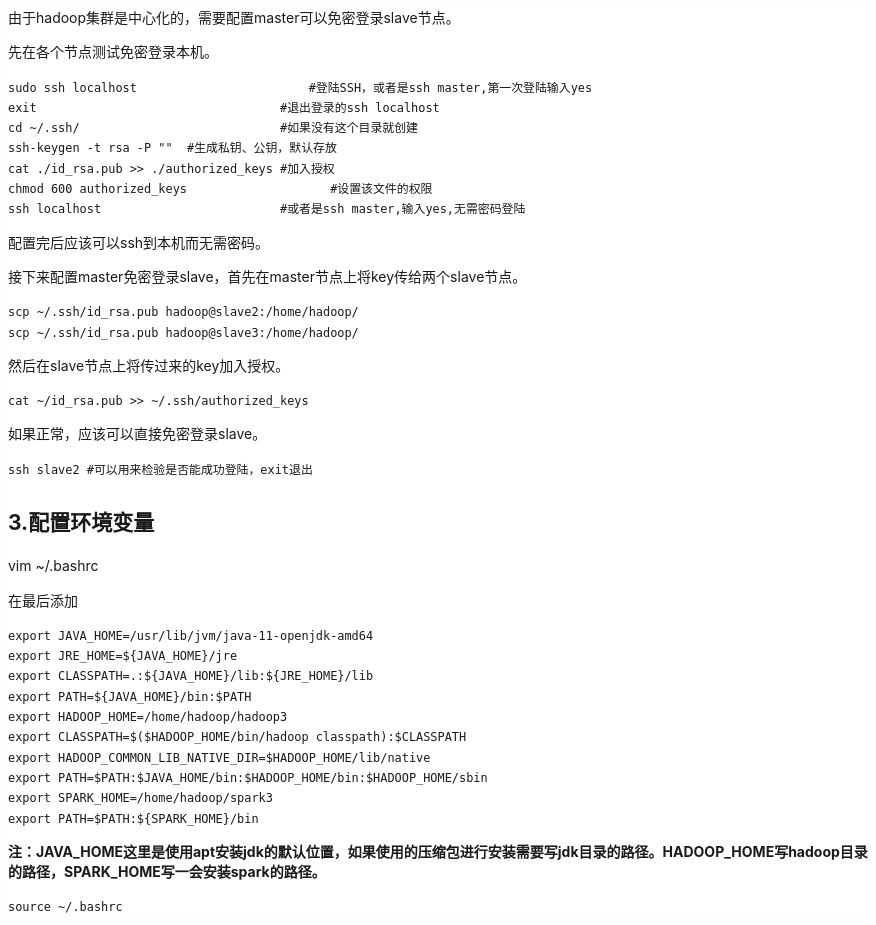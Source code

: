 由于hadoop集群是中心化的，需要配置master可以免密登录slave节点。

先在各个节点测试免密登录本机。

```
sudo ssh localhost                        #登陆SSH，或者是ssh master,第一次登陆输入yes
exit                                  #退出登录的ssh localhost
cd ~/.ssh/                            #如果没有这个目录就创建
ssh-keygen -t rsa -P ""  #生成私钥、公钥，默认存放
cat ./id_rsa.pub >> ./authorized_keys #加入授权
chmod 600 authorized_keys                    #设置该文件的权限
ssh localhost                         #或者是ssh master,输入yes,无需密码登陆
```

配置完后应该可以ssh到本机而无需密码。

接下来配置master免密登录slave，首先在master节点上将key传给两个slave节点。

```
scp ~/.ssh/id_rsa.pub hadoop@slave2:/home/hadoop/
scp ~/.ssh/id_rsa.pub hadoop@slave3:/home/hadoop/
```

然后在slave节点上将传过来的key加入授权。

```
cat ~/id_rsa.pub >> ~/.ssh/authorized_keys
```

如果正常，应该可以直接免密登录slave。

```
ssh slave2 #可以用来检验是否能成功登陆，exit退出
```

## 3.配置环境变量

vim ~/.bashrc

在最后添加

```
export JAVA_HOME=/usr/lib/jvm/java-11-openjdk-amd64
export JRE_HOME=${JAVA_HOME}/jre
export CLASSPATH=.:${JAVA_HOME}/lib:${JRE_HOME}/lib
export PATH=${JAVA_HOME}/bin:$PATH
export HADOOP_HOME=/home/hadoop/hadoop3
export CLASSPATH=$($HADOOP_HOME/bin/hadoop classpath):$CLASSPATH
export HADOOP_COMMON_LIB_NATIVE_DIR=$HADOOP_HOME/lib/native
export PATH=$PATH:$JAVA_HOME/bin:$HADOOP_HOME/bin:$HADOOP_HOME/sbin
export SPARK_HOME=/home/hadoop/spark3
export PATH=$PATH:${SPARK_HOME}/bin
```

**注：JAVA_HOME这里是使用apt安装jdk的默认位置，如果使用的压缩包进行安装需要写jdk目录的路径。HADOOP_HOME写hadoop目录的路径，SPARK_HOME写一会安装spark的路径。**

```
source ~/.bashrc
```
